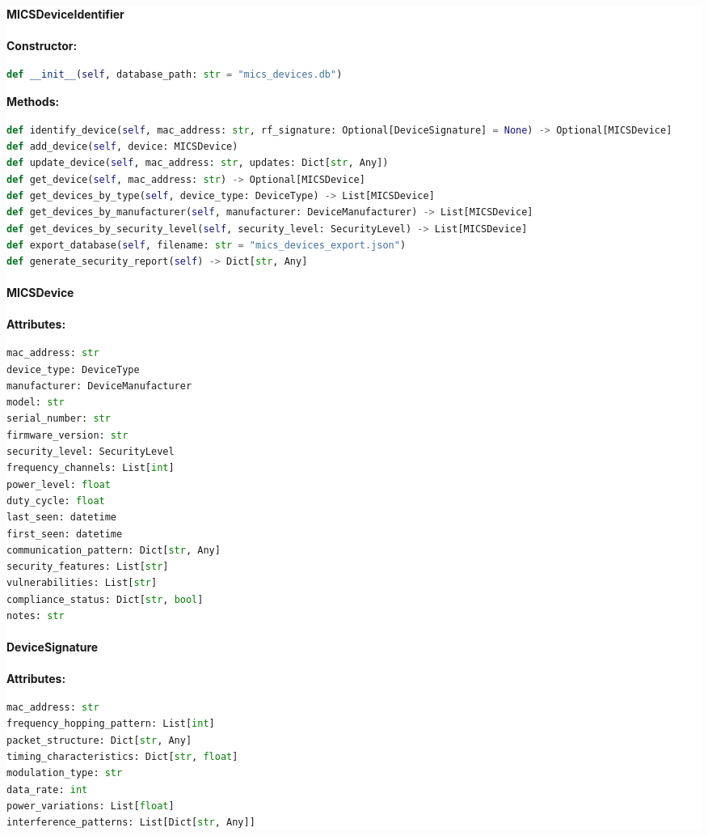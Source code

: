#### MICSDeviceIdentifier

**Constructor:**
```python
def __init__(self, database_path: str = "mics_devices.db")
```

**Methods:**
```python
def identify_device(self, mac_address: str, rf_signature: Optional[DeviceSignature] = None) -> Optional[MICSDevice]
def add_device(self, device: MICSDevice)
def update_device(self, mac_address: str, updates: Dict[str, Any])
def get_device(self, mac_address: str) -> Optional[MICSDevice]
def get_devices_by_type(self, device_type: DeviceType) -> List[MICSDevice]
def get_devices_by_manufacturer(self, manufacturer: DeviceManufacturer) -> List[MICSDevice]
def get_devices_by_security_level(self, security_level: SecurityLevel) -> List[MICSDevice]
def export_database(self, filename: str = "mics_devices_export.json")
def generate_security_report(self) -> Dict[str, Any]
```

#### MICSDevice

**Attributes:**
```python
mac_address: str
device_type: DeviceType
manufacturer: DeviceManufacturer
model: str
serial_number: str
firmware_version: str
security_level: SecurityLevel
frequency_channels: List[int]
power_level: float
duty_cycle: float
last_seen: datetime
first_seen: datetime
communication_pattern: Dict[str, Any]
security_features: List[str]
vulnerabilities: List[str]
compliance_status: Dict[str, bool]
notes: str
```

#### DeviceSignature

**Attributes:**
```python
mac_address: str
frequency_hopping_pattern: List[int]
packet_structure: Dict[str, Any]
timing_characteristics: Dict[str, float]
modulation_type: str
data_rate: int
power_variations: List[float]
interference_patterns: List[Dict[str, Any]]
```
